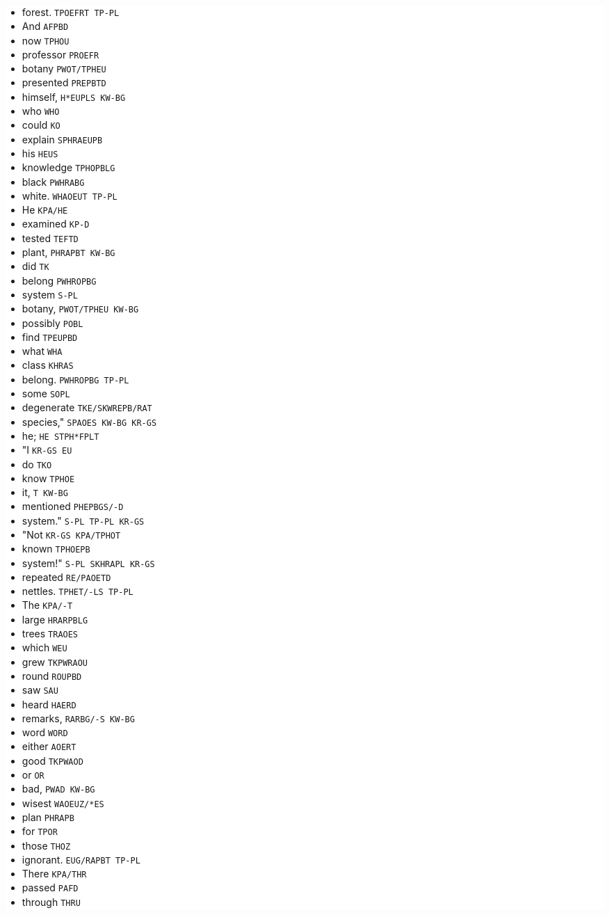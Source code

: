 * forest. `TPOEFRT TP-PL`
* And `AFPBD`
* now `TPHOU`
* professor `PROEFR`
* botany `PWOT/TPHEU`
* presented `PREPBTD`
* himself, `H*EUPLS KW-BG`
* who `WHO`
* could `KO`
* explain `SPHRAEUPB`
* his `HEUS`
* knowledge `TPHOPBLG`
* black `PWHRABG`
* white. `WHAOEUT TP-PL`
* He `KPA/HE`
* examined `KP-D`
* tested `TEFTD`
* plant, `PHRAPBT KW-BG`
* did `TK`
* belong `PWHROPBG`
* system `S-PL`
* botany, `PWOT/TPHEU KW-BG`
* possibly `POBL`
* find `TPEUPBD`
* what `WHA`
* class `KHRAS`
* belong. `PWHROPBG TP-PL`
* some `SOPL`
* degenerate `TKE/SKWREPB/RAT`
* species," `SPAOES KW-BG KR-GS`
* he; `HE STPH*FPLT`
* "I `KR-GS EU`
* do `TKO`
* know `TPHOE`
* it, `T KW-BG`
* mentioned `PHEPBGS/-D`
* system." `S-PL TP-PL KR-GS`
* "Not `KR-GS KPA/TPHOT`
* known `TPHOEPB`
* system!" `S-PL SKHRAPL KR-GS`
* repeated `RE/PAOETD`
* nettles. `TPHET/-LS TP-PL`
* The `KPA/-T`
* large `HRARPBLG`
* trees `TRAOES`
* which `WEU`
* grew `TKPWRAOU`
* round `ROUPBD`
* saw `SAU`
* heard `HAERD`
* remarks, `RARBG/-S KW-BG`
* word `WORD`
* either `AOERT`
* good `TKPWAOD`
* or `OR`
* bad, `PWAD KW-BG`
* wisest `WAOEUZ/*ES`
* plan `PHRAPB`
* for `TPOR`
* those `THOZ`
* ignorant. `EUG/RAPBT TP-PL`
* There `KPA/THR`
* passed `PAFD`
* through `THRU`